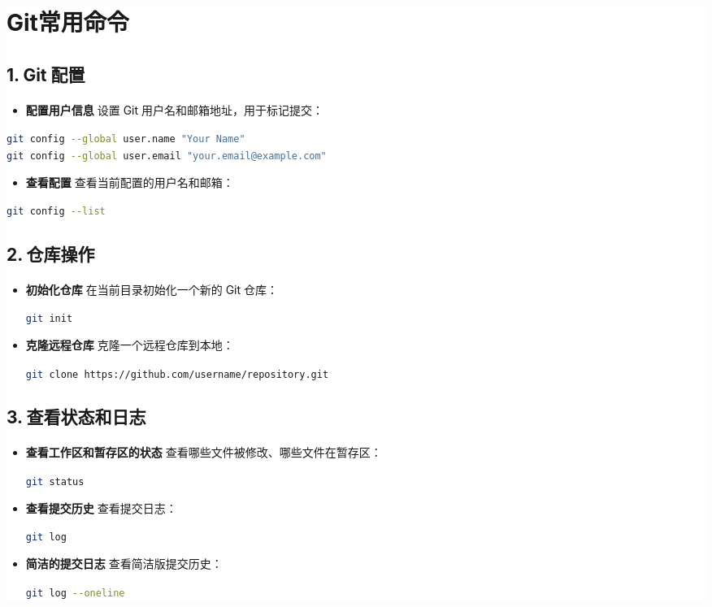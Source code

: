 # Git常用命令

## 1. Git 配置

- **配置用户信息**
  设置 Git 用户名和邮箱地址，用于标记提交：

```bash
git config --global user.name "Your Name"
git config --global user.email "your.email@example.com"
```

- **查看配置**
  查看当前配置的用户名和邮箱：

```bash
git config --list
```

## 2. 仓库操作

- **初始化仓库**
  在当前目录初始化一个新的 Git 仓库：

  ```bash
  git init
  ```

- **克隆远程仓库**
  克隆一个远程仓库到本地：

  ```bash
  git clone https://github.com/username/repository.git
  ```

## 3. 查看状态和日志

- **查看工作区和暂存区的状态**
  查看哪些文件被修改、哪些文件在暂存区：

  ```bash
  git status
  ```

- **查看提交历史**
  查看提交日志：

  ```bash
  git log
  ```

- **简洁的提交日志**
  查看简洁版提交历史：

  ```bash
  git log --oneline
  ```
